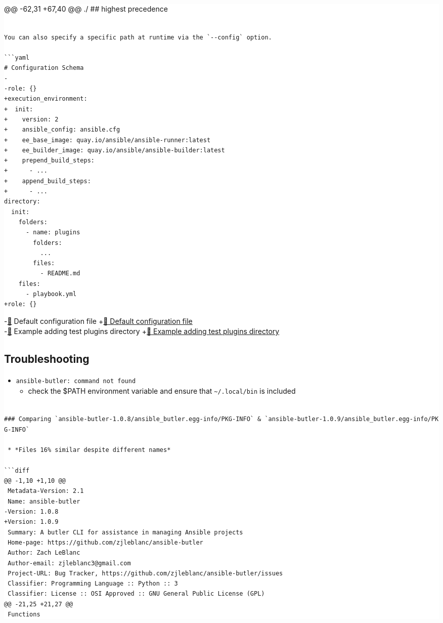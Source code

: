 @@ -62,31 +67,40 @@
 ./                      ## highest precedence
 ```
 
 You can also specify a specific path at runtime via the `--config` option.
 
 ```yaml
 # Configuration Schema
-
-role: {}
+execution_environment:
+  init:
+    version: 2
+    ansible_config: ansible.cfg
+    ee_base_image: quay.io/ansible/ansible-runner:latest
+    ee_builder_image: quay.io/ansible/ansible-builder:latest
+    prepend_build_steps:
+      - ...
+    append_build_steps:
+      - ...
 directory:
   init:
     folders:
       - name: plugins
         folders:
           ...
         files:
           - README.md
     files:
       - playbook.yml
+role: {}
 ```
 
-[🔗](./ansiblebutler/common/.ansible-butler.yml) Default configuration file
+[🔗 Default configuration file](./ansiblebutler/common/.ansible-butler.yml)
 <br>
-[🔗](./docs/config/.ansible-butler.example.yml) Example adding test plugins directory
+[🔗 Example adding test plugins directory](./docs/config/.ansible-butler.test-plugins.yml)
 
 Troubleshooting
 ----------------
 
 - `ansible-butler: command not found`
   - check the $PATH environment variable and ensure that `~/.local/bin` is included
```

### Comparing `ansible-butler-1.0.8/ansible_butler.egg-info/PKG-INFO` & `ansible-butler-1.0.9/ansible_butler.egg-info/PKG-INFO`

 * *Files 16% similar despite different names*

```diff
@@ -1,10 +1,10 @@
 Metadata-Version: 2.1
 Name: ansible-butler
-Version: 1.0.8
+Version: 1.0.9
 Summary: A butler CLI for assistance in managing Ansible projects
 Home-page: https://github.com/zjleblanc/ansible-butler
 Author: Zach LeBlanc
 Author-email: zjleblanc3@gmail.com
 Project-URL: Bug Tracker, https://github.com/zjleblanc/ansible-butler/issues
 Classifier: Programming Language :: Python :: 3
 Classifier: License :: OSI Approved :: GNU General Public License (GPL)
@@ -21,25 +21,27 @@
 Functions
```